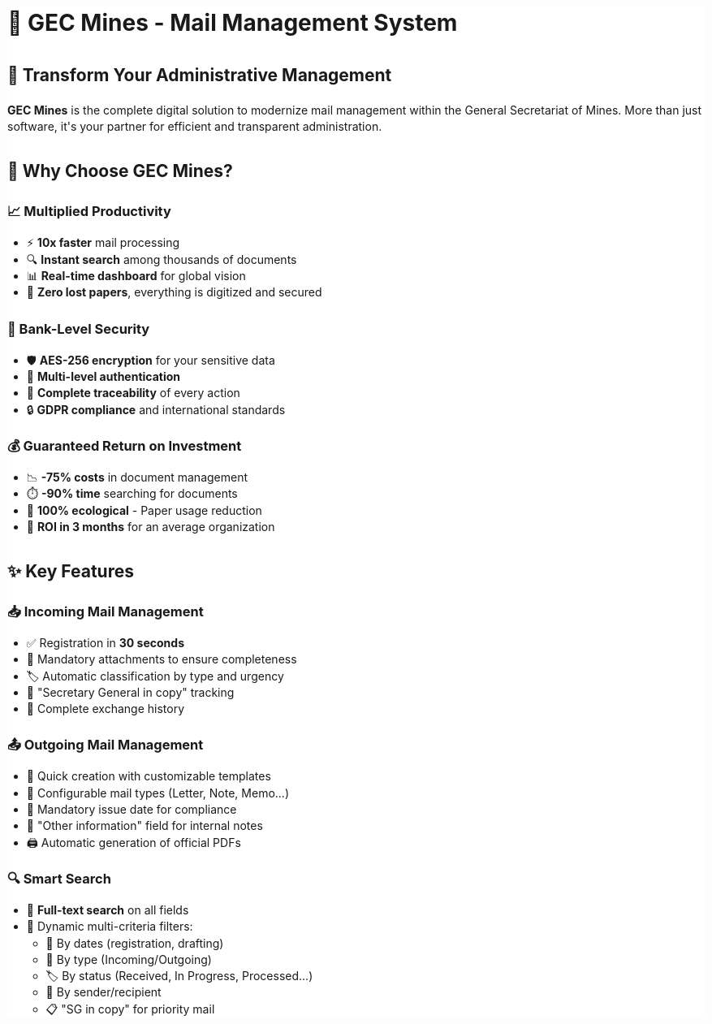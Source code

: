 # 📮 GEC Mines - Mail Management System

## 🌟 Transform Your Administrative Management

**GEC Mines** is the complete digital solution to modernize mail management within the General Secretariat of Mines. More than just software, it's your partner for efficient and transparent administration.

## 🎯 Why Choose GEC Mines?

### 📈 Multiplied Productivity
- ⚡ **10x faster** mail processing
- 🔍 **Instant search** among thousands of documents
- 📊 **Real-time dashboard** for global vision
- 🚀 **Zero lost papers**, everything is digitized and secured

### 🔐 Bank-Level Security
- 🛡️ **AES-256 encryption** for your sensitive data
- 🔑 **Multi-level authentication**
- 📝 **Complete traceability** of every action
- 🔒 **GDPR compliance** and international standards

### 💰 Guaranteed Return on Investment
- 📉 **-75% costs** in document management
- ⏱️ **-90% time** searching for documents
- 🌱 **100% ecological** - Paper usage reduction
- 💼 **ROI in 3 months** for an average organization

## ✨ Key Features

### 📥 Incoming Mail Management
- ✅ Registration in **30 seconds**
- 📎 Mandatory attachments to ensure completeness
- 🏷️ Automatic classification by type and urgency
- 👤 "Secretary General in copy" tracking
- 📅 Complete exchange history

### 📤 Outgoing Mail Management
- 📝 Quick creation with customizable templates
- 🎯 Configurable mail types (Letter, Note, Memo...)
- 📆 Mandatory issue date for compliance
- 💬 "Other information" field for internal notes
- 🖨️ Automatic generation of official PDFs

### 🔍 Smart Search
- 🎯 **Full-text search** on all fields
- 🔄 Dynamic multi-criteria filters:
  - 📅 By dates (registration, drafting)
  - 📂 By type (Incoming/Outgoing)
  - 🏷️ By status (Received, In Progress, Processed...)
  - 👥 By sender/recipient
  - 📋 "SG in copy" for priority mail
